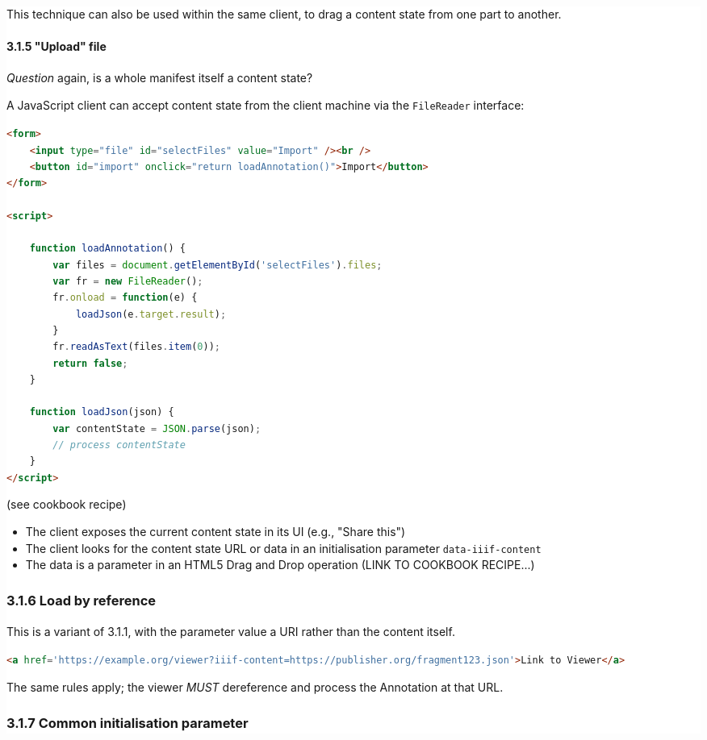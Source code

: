 This technique can also be used within the same client, to drag a content state from one part to another.


#### 3.1.5  "Upload" file

_Question_ again, is a whole manifest itself a content state?

A JavaScript client can accept content state from the client machine via the `FileReader` interface:

```html
<form>
    <input type="file" id="selectFiles" value="Import" /><br />
    <button id="import" onclick="return loadAnnotation()">Import</button>
</form>    

<script>

    function loadAnnotation() {
        var files = document.getElementById('selectFiles').files;
        var fr = new FileReader();
        fr.onload = function(e) {
            loadJson(e.target.result);
        }
        fr.readAsText(files.item(0));
        return false;
    }

    function loadJson(json) {
        var contentState = JSON.parse(json);
        // process contentState
    }
</script>
```

(see cookbook recipe)

* The client exposes the current content state in its UI (e.g., "Share this")
* The client looks for the content state URL or data in an initialisation parameter `data-iiif-content`
* The data is a parameter in an HTML5 Drag and Drop operation (LINK TO COOKBOOK RECIPE...)

### 3.1.6 Load by reference

This is a variant of 3.1.1, with the parameter value a URI rather than the content itself.

```html
<a href='https://example.org/viewer?iiif-content=https://publisher.org/fragment123.json'>Link to Viewer</a>
```

The same rules apply; the viewer _MUST_ dereference and process the Annotation at that URL.

### 3.1.7 Common initialisation parameter
